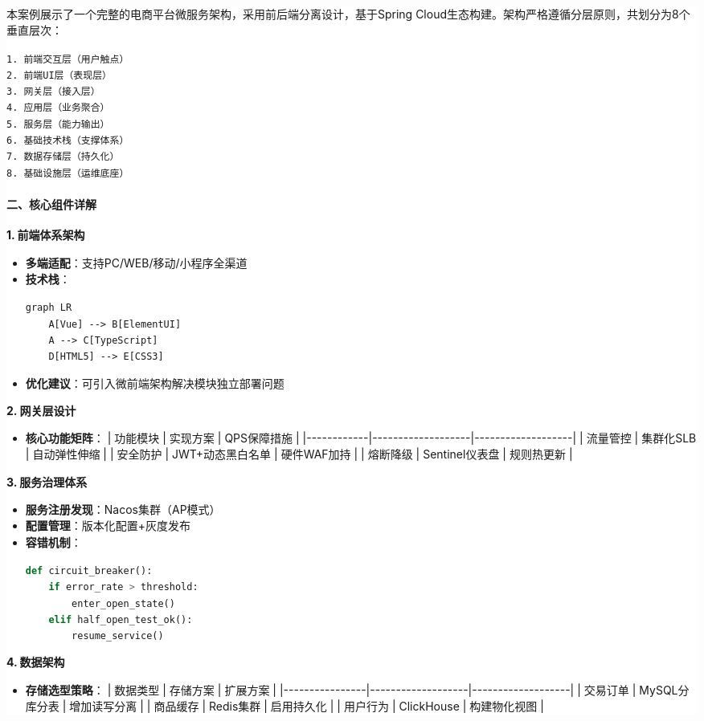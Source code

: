 
本案例展示了一个完整的电商平台微服务架构，采用前后端分离设计，基于Spring Cloud生态构建。架构严格遵循分层原则，共划分为8个垂直层次：
```
1. 前端交互层（用户触点）
2. 前端UI层（表现层）
3. 网关层（接入层）
4. 应用层（业务聚合）
5. 服务层（能力输出）
6. 基础技术栈（支撑体系）
7. 数据存储层（持久化）
8. 基础设施层（运维底座）
```

#### 二、核心组件详解

**1. 前端体系架构**
- **多端适配**：支持PC/WEB/移动/小程序全渠道
- **技术栈**：
  ```mermaid
  graph LR
      A[Vue] --> B[ElementUI]
      A --> C[TypeScript]
      D[HTML5] --> E[CSS3]
  ```
- **优化建议**：可引入微前端架构解决模块独立部署问题

**2. 网关层设计**
- **核心功能矩阵**：
  | 功能模块   | 实现方案          | QPS保障措施       |
  |------------|-------------------|-------------------|
  | 流量管控   | 集群化SLB        | 自动弹性伸缩      |
  | 安全防护   | JWT+动态黑白名单  | 硬件WAF加持       |
  | 熔断降级   | Sentinel仪表盘    | 规则热更新        |

**3. 服务治理体系**
- **服务注册发现**：Nacos集群（AP模式）
- **配置管理**：版本化配置+灰度发布
- **容错机制**：
  ```python
  def circuit_breaker():
      if error_rate > threshold:
          enter_open_state()
      elif half_open_test_ok():
          resume_service()
  ```

**4. 数据架构**
- **存储选型策略**：
  | 数据类型       | 存储方案          | 扩展方案          |
  |----------------|-------------------|-------------------|
  | 交易订单       | MySQL分库分表     | 增加读写分离      |
  | 商品缓存       | Redis集群         | 启用持久化        |
  | 用户行为       | ClickHouse        | 构建物化视图      |
